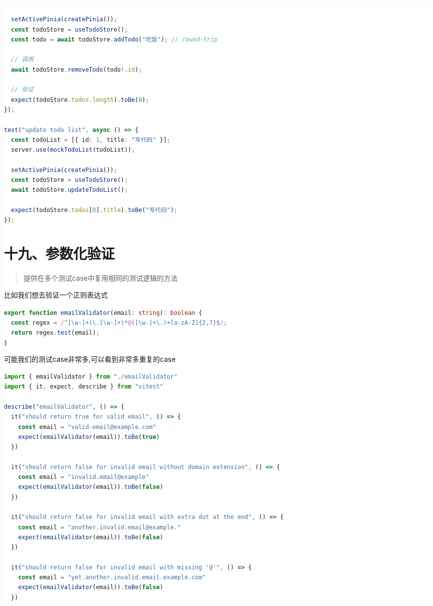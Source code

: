 ```ts

  setActivePinia(createPinia());
  const todoStore = useTodoStore();
  const todo = await todoStore.addTodo("吃饭"); // round-trip

  // 调用
  await todoStore.removeTodo(todo!.id);

  // 验证
  expect(todoStore.todos.length).toBe(0);
});

test("update todo list", async () => {
  const todoList = [{ id: 1, title: "写代码" }];
  server.use(mockTodoList(todoList));

  setActivePinia(createPinia());
  const todoStore = useTodoStore();
  await todoStore.updateTodoList();

  expect(todoStore.todos[0].title).toBe("写代码");
});

```

# 十九、参数化验证

> 提供在多个测试case中复用相同的测试逻辑的方法

比如我们想去验证一个正则表达式

```ts
export function emailValidator(email: string): boolean {
  const regex = /^[\w-]+(\.[\w-]+)*@([\w-]+\.)+[a-zA-Z]{2,7}$/;
  return regex.test(email);
}

```

可能我们的测试case非常多,可以看到非常多重复的case

```ts
import { emailValidator } from "./emailValidator"
import { it, expect, describe } from "vitest"

describe("emailValidator", () => {
  it("should return true for valid email", () => {
    const email = "valid-email@example.com"
    expect(emailValidator(email)).toBe(true)
  })

  it("should return false for invalid email without domain extension", () => {
    const email = "invalid.email@example"
    expect(emailValidator(email)).toBe(false)
  })

  it("should return false for invalid email with extra dot at the end", () => {
    const email = "another.invalid.email@example."
    expect(emailValidator(email)).toBe(false)
  })

  it("should return false for invalid email with missing '@'", () => {
    const email = "yet.another.invalid.email.example.com"
    expect(emailValidator(email)).toBe(false)
  })
```